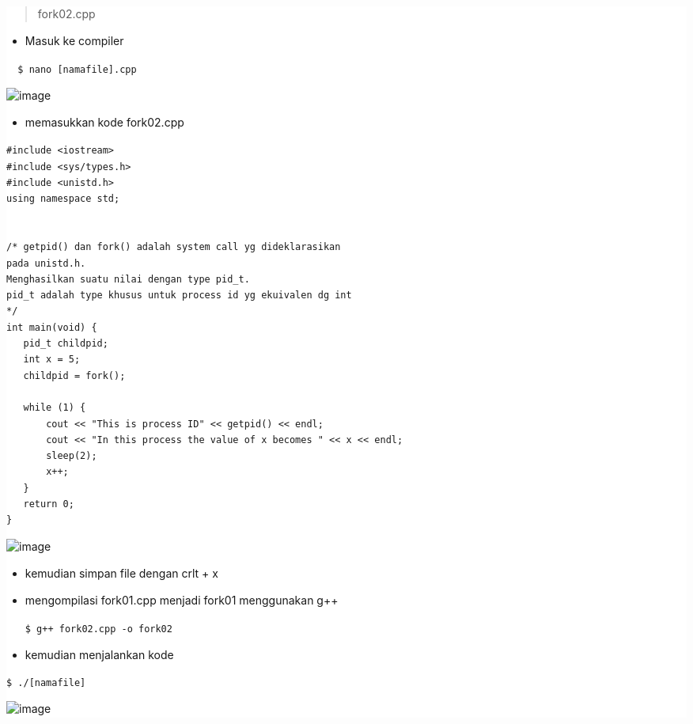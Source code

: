 
> fork02.cpp
- Masuk ke compiler
  
 ```
   $ nano [namafile].cpp
 ```

![image](https://github.com/alyssanadrhasyahira/SysOP24-3123521018/assets/160555565/6c57a340-c4fb-46fb-82af-bb8613ebabc6)


- memasukkan kode fork02.cpp
  
 ```
 #include <iostream>
#include <sys/types.h>
#include <unistd.h>
using namespace std;


/* getpid() dan fork() adalah system call yg dideklarasikan
pada unistd.h.
Menghasilkan suatu nilai dengan type pid_t.
pid_t adalah type khusus untuk process id yg ekuivalen dg int
*/
int main(void) {
	pid_t childpid;
	int x = 5;
	childpid = fork();

	while (1) {
		cout << "This is process ID" << getpid() << endl;
		cout << "In this process the value of x becomes " << x << endl;	
		sleep(2);
		x++;
	}
	return 0;
}
 ```
![image](https://github.com/alyssanadrhasyahira/SysOP24-3123521018/assets/160555565/f9ecc84e-4e9f-4c95-a48d-2cbc19119c77)


- kemudian simpan file dengan crlt + x
- mengompilasi fork01.cpp menjadi fork01 menggunakan g++
  
  ```
  $ g++ fork02.cpp -o fork02
  ```
- kemudian menjalankan kode
  
```
$ ./[namafile]
 ```
![image](https://github.com/alyssanadrhasyahira/SysOP24-3123521018/assets/160555565/43f81027-b0a8-42d3-9abb-536915577f65)

